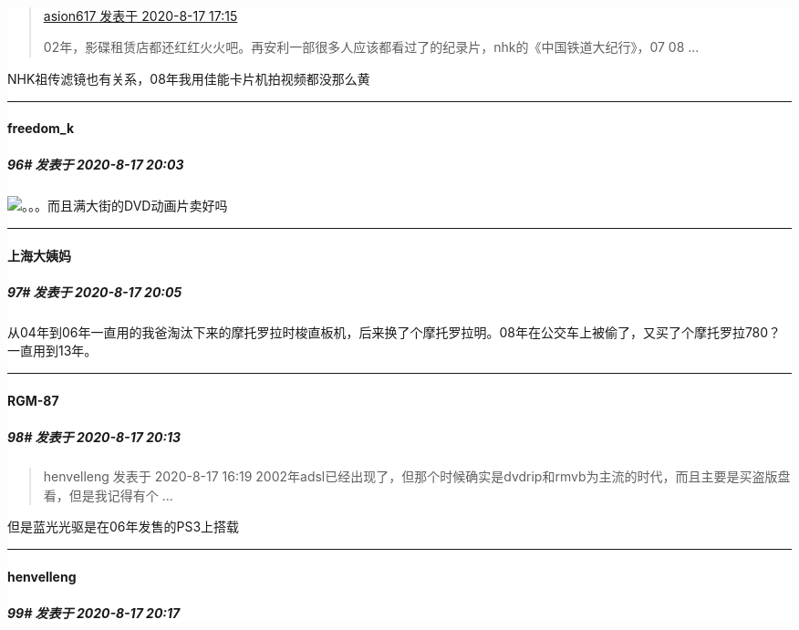 

<blockquote><a href="httphttps://bbs.saraba1st.com/2b/forum.php?mod=redirect&amp;goto=findpost&amp;pid=48462371&amp;ptid=1955171" target="_blank">asion617 发表于 2020-8-17 17:15</a>

02年，影碟租赁店都还红红火火吧。再安利一部很多人应该都看过了的纪录片，nhk的《中国铁道大纪行》，07 08 ...</blockquote>
NHK祖传滤镜也有关系，08年我用佳能卡片机拍视频都没那么黄







*****

####  freedom_k  
##### 96#       发表于 2020-8-17 20:03



<img src="https://static.saraba1st.com/image/smiley/face2017/067.png" referrerpolicy="no-referrer">。。。而且满大街的DVD动画片卖好吗







*****

####  上海大姨妈  
##### 97#       发表于 2020-8-17 20:05




从04年到06年一直用的我爸淘汰下来的摩托罗拉时梭直板机，后来换了个摩托罗拉明。08年在公交车上被偷了，又买了个摩托罗拉780？一直用到13年。







*****

####  RGM-87  
##### 98#       发表于 2020-8-17 20:13



<blockquote>henvelleng 发表于 2020-8-17 16:19
2002年adsl已经出现了，但那个时候确实是dvdrip和rmvb为主流的时代，而且主要是买盗版盘看，但是我记得有个 ...</blockquote>
但是蓝光光驱是在06年发售的PS3上搭载







*****

####  henvelleng  
##### 99#       发表于 2020-8-17 20:17

